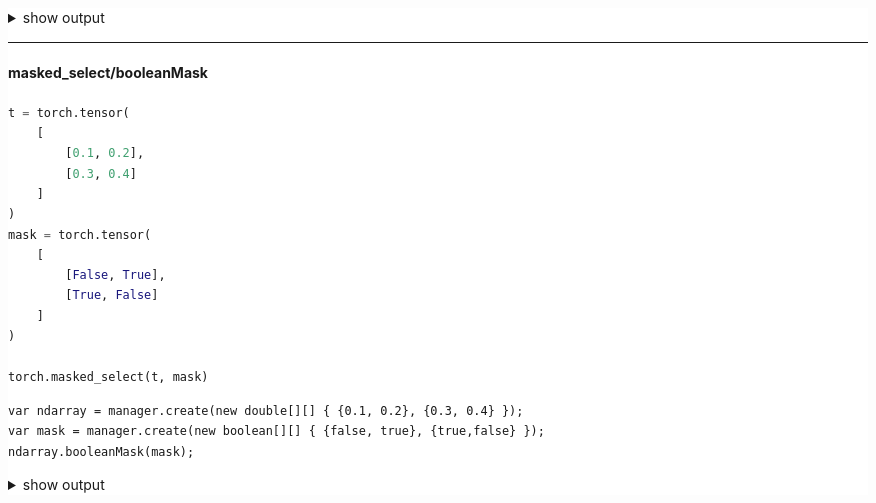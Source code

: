 <details><summary>
show output
</summary></details>

---

#### masked_select/booleanMask

```python
t = torch.tensor(
    [
        [0.1, 0.2],
        [0.3, 0.4]
    ]
)
mask = torch.tensor(
    [
        [False, True],
        [True, False]
    ]
)

torch.masked_select(t, mask)
```

```
var ndarray = manager.create(new double[][] { {0.1, 0.2}, {0.3, 0.4} });
var mask = manager.create(new boolean[][] { {false, true}, {true,false} });
ndarray.booleanMask(mask);
```

<details><summary>
show output
</summary></details>


